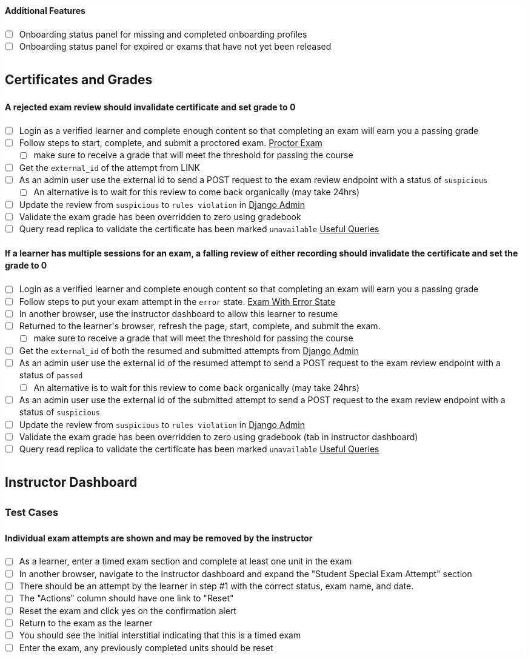 #### Additional Features
- [ ] Onboarding status panel for missing and completed onboarding profiles
- [ ] Onboarding status panel for expired or exams that have not yet been released

## Certificates and Grades

#### A rejected exam review should invalidate certificate and set grade to 0
- [ ] Login as a verified learner and complete enough content so that completing an exam will earn you a passing grade
- [ ] Follow steps to start, complete, and submit a proctored exam. [Proctor Exam](#proctor-exam)
    - [ ] make sure to receive a grade that will meet the threshold for passing the course
- [ ] Get the `external_id` of the attempt from LINK
- [ ] As an admin user use the external id to send a POST request to the exam review endpoint with a status of `suspicious`
    - [ ] An alternative is to wait for this review to come back organically (may take 24hrs)
- [ ] Update the review from `suspicious` to `rules violation` in [Django Admin](#django-admin-models)
- [ ] Validate the exam grade has been overridden to zero using gradebook
- [ ] Query read replica to validate the certificate has been marked `unavailable` [Useful Queries](#useful-queries)

#### If a learner has multiple sessions for an exam, a falling review of either recording should invalidate the certificate and set the grade to 0
- [ ] Login as a verified learner and complete enough content so that completing an exam will earn you a passing grade
- [ ] Follow steps to put your exam attempt in the `error` state. [Exam With Error State](#error)
- [ ] In another browser, use the instructor dashboard to allow this learner to resume
- [ ] Returned to the learner's browser, refresh the page, start, complete, and submit the exam.
    - [ ] make sure to receive a grade that will meet the threshold for passing the course
- [ ] Get the `external_id` of both the resumed and submitted attempts from [Django Admin](#django-admin-models)
- [ ] As an admin user use the external id of the resumed attempt to send a POST request to the exam review endpoint with a status of `passed`
    - [ ] An alternative is to wait for this review to come back organically (may take 24hrs)
- [ ] As an admin user use the external id of the submitted attempt to send a POST request to the exam review endpoint with a status of `suspicious` 
- [ ] Update the review from `suspicious` to `rules violation` in [Django Admin](#django-admin-models)
- [ ] Validate the exam grade has been overridden to zero using gradebook (tab in instructor dashboard)
- [ ] Query read replica to validate the certificate has been marked `unavailable` [Useful Queries](#useful-queries)

## Instructor Dashboard

### Test Cases

#### Individual exam attempts are shown and may be removed by the instructor
- [ ] As a learner, enter a timed exam section and complete at least one unit in the exam
- [ ] In another browser, navigate to the instructor dashboard and expand the "Student Special Exam Attempt" section
- [ ] There should be an attempt by the learner in step #1 with the correct status, exam name, and date.
- [ ] The "Actions" column should have one link to "Reset"
- [ ] Reset the exam and click yes on the confirmation alert
- [ ] Return to the exam as the learner
- [ ] You should see the initial interstitial indicating that this is a timed exam
- [ ] Enter the exam, any previously completed units should be reset
